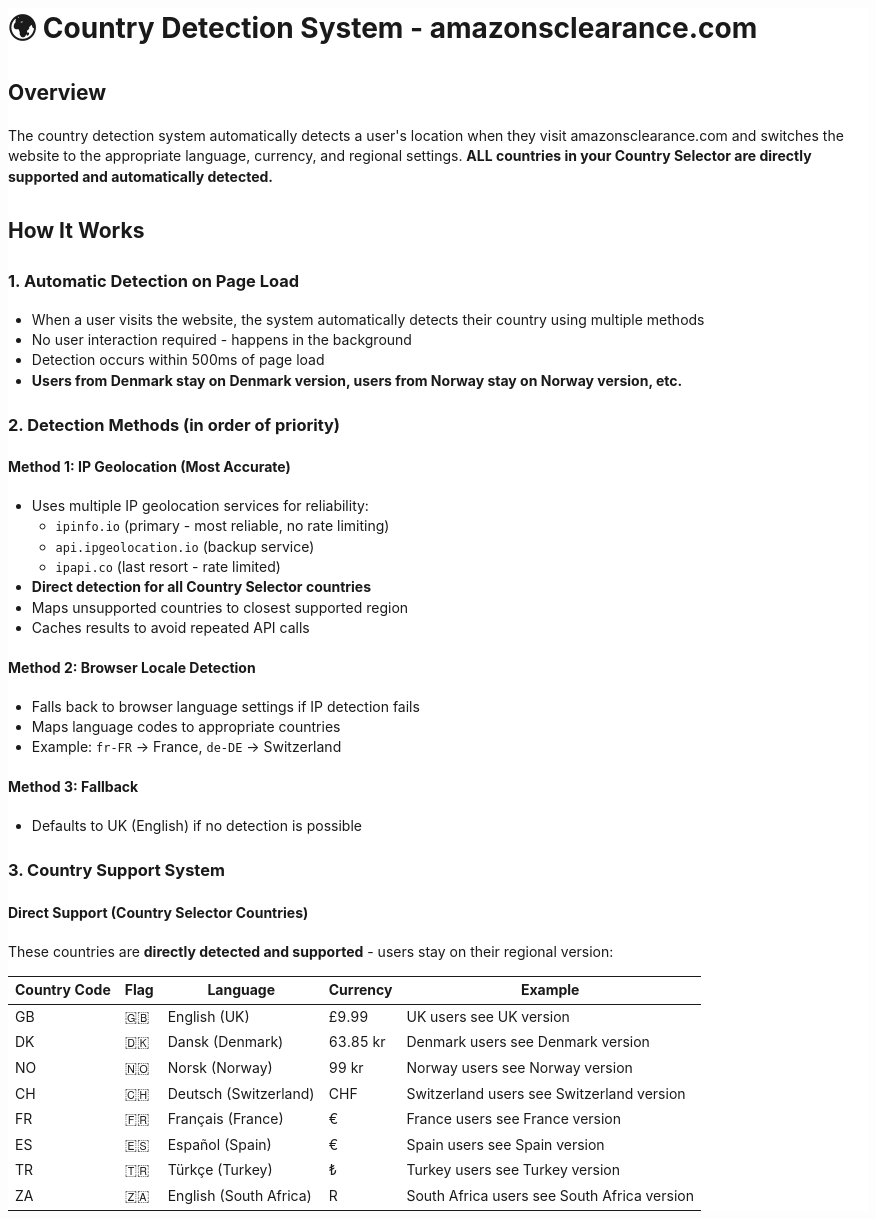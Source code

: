 # 🌍 Country Detection System - amazonsclearance.com

## Overview

The country detection system automatically detects a user's location when they visit amazonsclearance.com and switches the website to the appropriate language, currency, and regional settings. **ALL countries in your Country Selector are directly supported and automatically detected.**

## How It Works

### 1. **Automatic Detection on Page Load**
- When a user visits the website, the system automatically detects their country using multiple methods
- No user interaction required - happens in the background
- Detection occurs within 500ms of page load
- **Users from Denmark stay on Denmark version, users from Norway stay on Norway version, etc.**

### 2. **Detection Methods (in order of priority)**

#### **Method 1: IP Geolocation (Most Accurate)**
- Uses multiple IP geolocation services for reliability:
  - `ipinfo.io` (primary - most reliable, no rate limiting)
  - `api.ipgeolocation.io` (backup service)
  - `ipapi.co` (last resort - rate limited)
- **Direct detection for all Country Selector countries**
- Maps unsupported countries to closest supported region
- Caches results to avoid repeated API calls

#### **Method 2: Browser Locale Detection**
- Falls back to browser language settings if IP detection fails
- Maps language codes to appropriate countries
- Example: `fr-FR` → France, `de-DE` → Switzerland

#### **Method 3: Fallback**
- Defaults to UK (English) if no detection is possible

### 3. **Country Support System**

#### **Direct Support (Country Selector Countries)**
These countries are **directly detected and supported** - users stay on their regional version:

| Country Code | Flag | Language | Currency | Example |
|--------------|------|----------|----------|---------|
| GB | 🇬🇧 | English (UK) | £9.99 | UK users see UK version |
| DK | 🇩🇰 | Dansk (Denmark) | 63.85 kr | Denmark users see Denmark version |
| NO | 🇳🇴 | Norsk (Norway) | 99 kr | Norway users see Norway version |
| CH | 🇨🇭 | Deutsch (Switzerland) | CHF | Switzerland users see Switzerland version |
| FR | 🇫🇷 | Français (France) | € | France users see France version |
| ES | 🇪🇸 | Español (Spain) | € | Spain users see Spain version |
| TR | 🇹🇷 | Türkçe (Turkey) | ₺ | Turkey users see Turkey version |
| ZA | 🇿🇦 | English (South Africa) | R | South Africa users see South Africa version |
